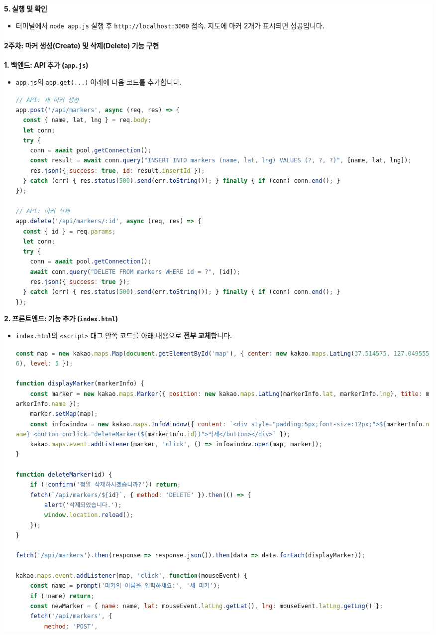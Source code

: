 **5. 실행 및 확인**
- 터미널에서 `node app.js` 실행 후 `http://localhost:3000` 접속. 지도에 마커 2개가 표시되면 성공입니다.

#### **2주차: 마커 생성(Create) 및 삭제(Delete) 기능 구현**

**1. 백엔드: API 추가 (`app.js`)**
- `app.js`의 `app.get(...)` 아래에 다음 코드를 추가합니다.
  ```javascript
  // API: 새 마커 생성
  app.post('/api/markers', async (req, res) => {
    const { name, lat, lng } = req.body;
    let conn;
    try {
      conn = await pool.getConnection();
      const result = await conn.query("INSERT INTO markers (name, lat, lng) VALUES (?, ?, ?)", [name, lat, lng]);
      res.json({ success: true, id: result.insertId });
    } catch (err) { res.status(500).send(err.toString()); } finally { if (conn) conn.end(); }
  });

  // API: 마커 삭제
  app.delete('/api/markers/:id', async (req, res) => {
    const { id } = req.params;
    let conn;
    try {
      conn = await pool.getConnection();
      await conn.query("DELETE FROM markers WHERE id = ?", [id]);
      res.json({ success: true });
    } catch (err) { res.status(500).send(err.toString()); } finally { if (conn) conn.end(); }
  });
  ```

**2. 프론트엔드: 기능 추가 (`index.html`)**
- `index.html`의 `<script>` 태그 안쪽 코드를 아래 내용으로 **전부 교체**합니다.
  ```javascript
  const map = new kakao.maps.Map(document.getElementById('map'), { center: new kakao.maps.LatLng(37.514575, 127.0495556), level: 5 });

  function displayMarker(markerInfo) {
      const marker = new kakao.maps.Marker({ position: new kakao.maps.LatLng(markerInfo.lat, markerInfo.lng), title: markerInfo.name });
      marker.setMap(map);
      const infowindow = new kakao.maps.InfoWindow({ content: `<div style="padding:5px;font-size:12px;">${markerInfo.name} <button onclick="deleteMarker(${markerInfo.id})">삭제</button></div>` });
      kakao.maps.event.addListener(marker, 'click', () => infowindow.open(map, marker));
  }

  function deleteMarker(id) {
      if (!confirm('정말 삭제하시겠습니까?')) return;
      fetch(`/api/markers/${id}`, { method: 'DELETE' }).then(() => {
          alert('삭제되었습니다.');
          window.location.reload();
      });
  }

  fetch('/api/markers').then(response => response.json()).then(data => data.forEach(displayMarker));

  kakao.maps.event.addListener(map, 'click', function(mouseEvent) {
      const name = prompt('마커의 이름을 입력하세요:', '새 마커');
      if (!name) return;
      const newMarker = { name: name, lat: mouseEvent.latLng.getLat(), lng: mouseEvent.latLng.getLng() };
      fetch('/api/markers', {
          method: 'POST',
  ```